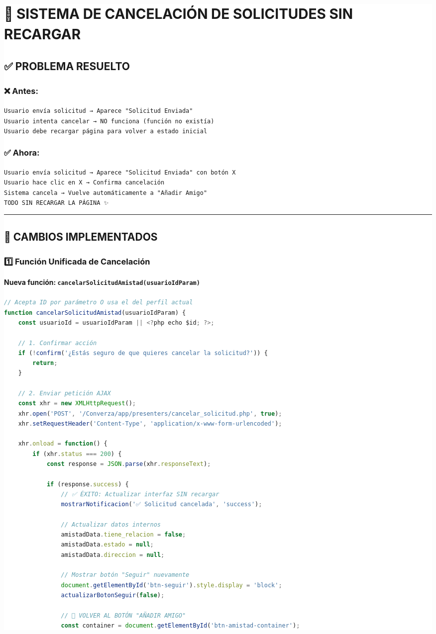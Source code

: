 # 🔄 SISTEMA DE CANCELACIÓN DE SOLICITUDES SIN RECARGAR

## ✅ PROBLEMA RESUELTO

### ❌ Antes:
```
Usuario envía solicitud → Aparece "Solicitud Enviada"
Usuario intenta cancelar → NO funciona (función no existía)
Usuario debe recargar página para volver a estado inicial
```

### ✅ Ahora:
```
Usuario envía solicitud → Aparece "Solicitud Enviada" con botón X
Usuario hace clic en X → Confirma cancelación
Sistema cancela → Vuelve automáticamente a "Añadir Amigo"
TODO SIN RECARGAR LA PÁGINA ✨
```

---

## 🔧 CAMBIOS IMPLEMENTADOS

### 1️⃣ **Función Unificada de Cancelación**

#### Nueva función: `cancelarSolicitudAmistad(usuarioIdParam)`

```javascript
// Acepta ID por parámetro O usa el del perfil actual
function cancelarSolicitudAmistad(usuarioIdParam) {
    const usuarioId = usuarioIdParam || <?php echo $id; ?>;
    
    // 1. Confirmar acción
    if (!confirm('¿Estás seguro de que quieres cancelar la solicitud?')) {
        return;
    }
    
    // 2. Enviar petición AJAX
    const xhr = new XMLHttpRequest();
    xhr.open('POST', '/Converza/app/presenters/cancelar_solicitud.php', true);
    xhr.setRequestHeader('Content-Type', 'application/x-www-form-urlencoded');
    
    xhr.onload = function() {
        if (xhr.status === 200) {
            const response = JSON.parse(xhr.responseText);
            
            if (response.success) {
                // ✅ ÉXITO: Actualizar interfaz SIN recargar
                mostrarNotificacion('✅ Solicitud cancelada', 'success');
                
                // Actualizar datos internos
                amistadData.tiene_relacion = false;
                amistadData.estado = null;
                amistadData.direccion = null;
                
                // Mostrar botón "Seguir" nuevamente
                document.getElementById('btn-seguir').style.display = 'block';
                actualizarBotonSeguir(false);
                
                // 🔄 VOLVER AL BOTÓN "AÑADIR AMIGO"
                const container = document.getElementById('btn-amistad-container');
```